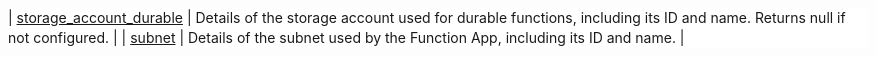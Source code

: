 | <a name="output_storage_account_durable"></a> [storage_account_durable](#output_storage_account_durable) | Details of the storage account used for durable functions, including its ID and name. Returns null if not configured.                                                                                            |
| <a name="output_subnet"></a> [subnet](#output_subnet)                                                    | Details of the subnet used by the Function App, including its ID and name.                                                                                                                                       |


